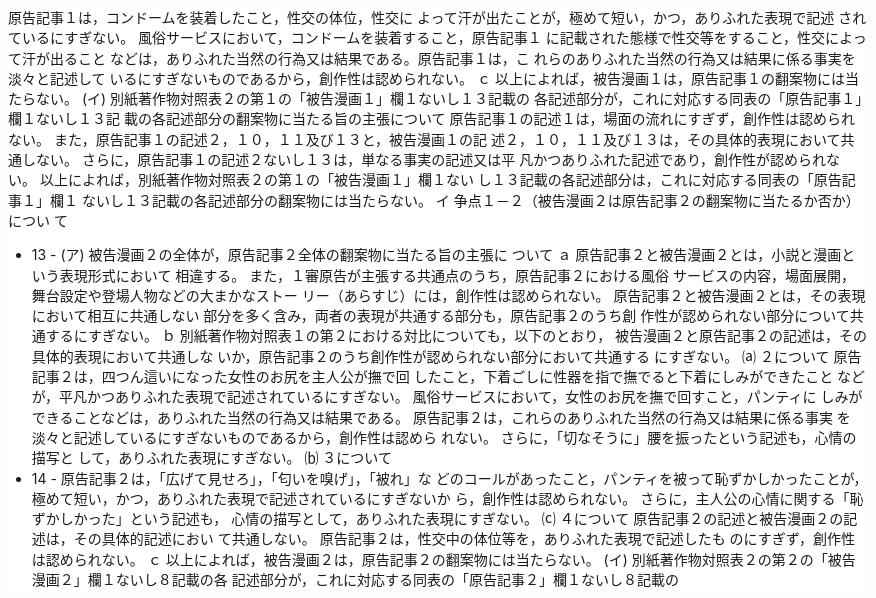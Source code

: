 原告記事１は，コンドームを装着したこと，性交の体位，性交に
よって汗が出たことが，極めて短い，かつ，ありふれた表現で記述
されているにすぎない。 
風俗サービスにおいて，コンドームを装着すること，原告記事１
に記載された態様で性交等をすること，性交によって汗が出ること
などは，ありふれた当然の行為又は結果である。原告記事１は，こ
れらのありふれた当然の行為又は結果に係る事実を淡々と記述して
いるにすぎないものであるから，創作性は認められない。 
  ｃ 以上によれば，被告漫画１は，原告記事１の翻案物には当たらない。 
 (イ) 別紙著作物対照表２の第１の「被告漫画１」欄１ないし１３記載の
各記述部分が，これに対応する同表の「原告記事１」欄１ないし１３記
載の各記述部分の翻案物に当たる旨の主張について 
    原告記事１の記述１は，場面の流れにすぎず，創作性は認められない。 
また，原告記事１の記述２，１０，１１及び１３と，被告漫画１の記
述２，１０，１１及び１３は，その具体的表現において共通しない。 
さらに，原告記事１の記述２ないし１３は，単なる事実の記述又は平
凡かつありふれた記述であり，創作性が認められない。 
以上によれば，別紙著作物対照表２の第１の「被告漫画１」欄１ない
し１３記載の各記述部分は，これに対応する同表の「原告記事１」欄１
ないし１３記載の各記述部分の翻案物には当たらない。 
イ 争点１－２（被告漫画２は原告記事２の翻案物に当たるか否か）につい
て 
- 13 - 
 (ア) 被告漫画２の全体が，原告記事２全体の翻案物に当たる旨の主張に
ついて 
  ａ 原告記事２と被告漫画２とは，小説と漫画という表現形式において
相違する。 
    また，１審原告が主張する共通点のうち，原告記事２における風俗
サービスの内容，場面展開，舞台設定や登場人物などの大まかなストー
リー（あらすじ）には，創作性は認められない。 
    原告記事２と被告漫画２とは，その表現において相互に共通しない
部分を多く含み，両者の表現が共通する部分も，原告記事２のうち創
作性が認められない部分について共通するにすぎない。 
  ｂ 別紙著作物対照表１の第２における対比についても，以下のとおり，
被告漫画２と原告記事２の記述は，その具体的表現において共通しな
いか，原告記事２のうち創作性が認められない部分において共通する
にすぎない。 
   ⒜ ２について 
原告記事２は，四つん這いになった女性のお尻を主人公が撫で回
したこと，下着ごしに性器を指で撫でると下着にしみができたこと
などが，平凡かつありふれた表現で記述されているにすぎない。 
風俗サービスにおいて，女性のお尻を撫で回すこと，パンティに
しみができることなどは，ありふれた当然の行為又は結果である。
原告記事２は，これらのありふれた当然の行為又は結果に係る事実
を淡々と記述しているにすぎないものであるから，創作性は認めら
れない。 
     さらに，「切なそうに」腰を振ったという記述も，心情の描写と
して，ありふれた表現にすぎない。 
   ⒝ ３について 
- 14 - 
     原告記事２は，「広げて見せろ」，「匂いを嗅げ」，「被れ」な
どのコールがあったこと，パンティを被って恥ずかしかったことが，
極めて短い，かつ，ありふれた表現で記述されているにすぎないか
ら，創作性は認められない。 
        さらに，主人公の心情に関する「恥ずかしかった」という記述も，
心情の描写として，ありふれた表現にすぎない。 
   ⒞ ４について 
  原告記事２の記述と被告漫画２の記述は，その具体的記述におい
て共通しない。 
原告記事２は，性交中の体位等を，ありふれた表現で記述したも
のにすぎず，創作性は認められない。 
  ｃ 以上によれば，被告漫画２は，原告記事２の翻案物には当たらない。 
 (イ) 別紙著作物対照表２の第２の「被告漫画２」欄１ないし８記載の各
記述部分が，これに対応する同表の「原告記事２」欄１ないし８記載の